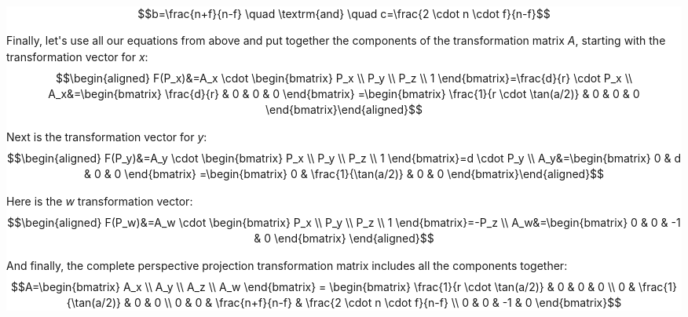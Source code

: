 $$b=\frac{n+f}{n-f} \quad \textrm{and} \quad c=\frac{2 \cdot n \cdot f}{n-f}$$

Finally, let's use all our equations from above and put together the components of the transformation matrix $A$, starting with the transformation vector for $x$:
$$\begin{aligned}
F(P_x)&=A_x \cdot \begin{bmatrix}
    P_x \\
    P_y \\
    P_z \\
    1
\end{bmatrix}=\frac{d}{r} \cdot P_x \\
A_x&=\begin{bmatrix}
    \frac{d}{r} & 0 & 0 & 0
\end{bmatrix} =\begin{bmatrix}
    \frac{1}{r \cdot \tan(a/2)} & 0 & 0 & 0
\end{bmatrix}\end{aligned}$$  

Next is the transformation vector for $y$:
$$\begin{aligned}
F(P_y)&=A_y \cdot \begin{bmatrix}
    P_x \\
    P_y \\
    P_z \\
    1
\end{bmatrix}=d \cdot P_y \\
A_y&=\begin{bmatrix}
    0 & d & 0 & 0
\end{bmatrix} =\begin{bmatrix}
    0 & \frac{1}{\tan(a/2)} & 0 & 0
\end{bmatrix}\end{aligned}$$

Here is the $w$ transformation vector:
$$\begin{aligned}
F(P_w)&=A_w \cdot \begin{bmatrix}
    P_x \\
    P_y \\
    P_z \\
    1
\end{bmatrix}=-P_z \\
A_w&=\begin{bmatrix}
    0 & 0 & -1 & 0
\end{bmatrix} 
\end{aligned}$$

And finally, the complete perspective projection transformation matrix includes all the components together:
$$A=\begin{bmatrix}
    A_x \\
    A_y \\
    A_z \\
    A_w
\end{bmatrix} = \begin{bmatrix}
    \frac{1}{r \cdot \tan(a/2)} & 0 & 0 & 0 \\
    0 & \frac{1}{\tan(a/2)} & 0 & 0 \\
    0 & 0 & \frac{n+f}{n-f} & \frac{2 \cdot n \cdot f}{n-f} \\
    0 & 0 & -1 & 0
\end{bmatrix}$$
